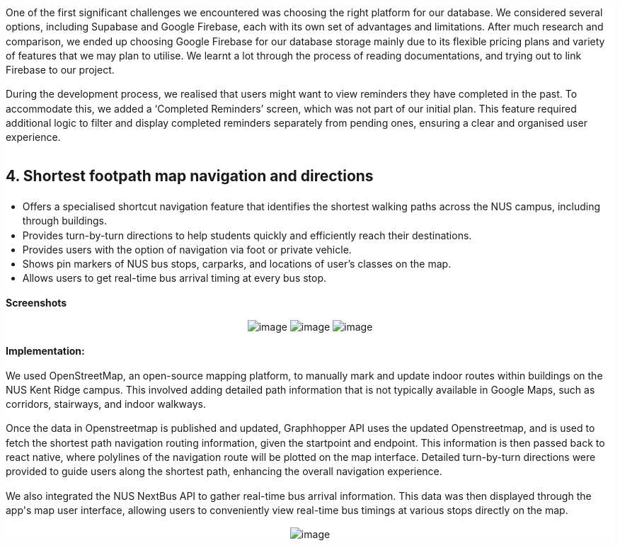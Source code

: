 One of the first significant challenges we encountered was choosing the right platform for our database. We considered several options, including Supabase and Google Firebase, each with its own set of advantages and limitations. After much research and comparison, we ended up choosing Google Firebase for our database storage mainly due to its flexible pricing plans and variety of features that we may plan to utilise. We learnt a lot through the process of reading documentations, and trying out to link Firebase to our project.

During the development process, we realised that users might want to view reminders they have completed in the past. To accommodate this, we added a ‘Completed Reminders’ screen, which was not part of our initial plan. This feature required additional logic to filter and display completed reminders separately from pending ones, ensuring a clear and organised user experience.


## 4\. Shortest footpath map navigation and directions

- Offers a specialised shortcut navigation feature that identifies the shortest walking paths across the NUS campus, including through buildings.
- Provides turn-by-turn directions to help students quickly and efficiently reach their destinations.
- Provides users with the option of navigation via foot or private vehicle.
- Shows pin markers of NUS bus stops, carparks, and locations of user’s classes on the map.
- Allows users to get real-time bus arrival timing at every bus stop.

**Screenshots**

<p align="center">
<img width="600" alt="image" src="https://github.com/user-attachments/assets/37ed995a-5a8e-429e-962e-e0cfc34da263">
<img width="600" alt="image" src="https://github.com/user-attachments/assets/f422f198-14d8-468b-adc6-7b19cbc55a0a">
<img width="300" alt="image" src="https://github.com/user-attachments/assets/01718f5f-c710-4e66-96a7-fc5b01f4807e">
</p>

**Implementation:**

We used OpenStreetMap, an open-source mapping platform, to manually mark and update indoor routes within buildings on the NUS Kent Ridge campus. This involved adding detailed path information that is not typically available in Google Maps, such as corridors, stairways, and indoor walkways.

Once the data in Openstreetmap is published and updated, Graphhopper API uses the updated Openstreetmap, and is used to fetch the shortest path navigation routing information, given the startpoint and endpoint.
This information is then passed back to react native, where polylines of the navigation route will be plotted on the map interface.
Detailed turn-by-turn directions were provided to guide users along the shortest path, enhancing the overall navigation experience.

We also integrated the NUS NextBus API to gather real-time bus arrival information. This data was then displayed through the app's map user interface, allowing users to conveniently view real-time bus timings at various stops directly on the map.

<p align="center">
<img width="1045" alt="image" src="https://github.com/user-attachments/assets/ccb67e29-c900-4be7-8d4b-a248a7ec4098">
</p>
